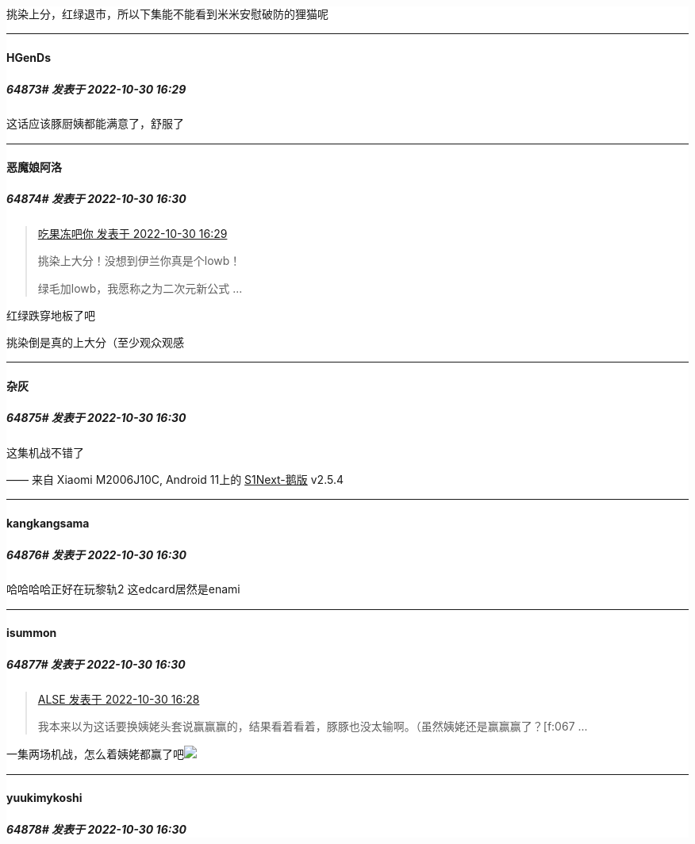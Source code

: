 挑染上分，红绿退市，所以下集能不能看到米米安慰破防的狸猫呢

*****

####  HGenDs  
##### 64873#       发表于 2022-10-30 16:29

这话应该豚厨姨都能满意了，舒服了

*****

####  恶魔娘阿洛  
##### 64874#       发表于 2022-10-30 16:30

<blockquote><a href="httphttps://bbs.saraba1st.com/2b/forum.php?mod=redirect&amp;goto=findpost&amp;pid=58186688&amp;ptid=2026556" target="_blank">吃果冻吧你 发表于 2022-10-30 16:29</a>

挑染上大分！没想到伊兰你真是个lowb！

绿毛加lowb，我愿称之为二次元新公式 ...</blockquote>
红绿跌穿地板了吧

挑染倒是真的上大分（至少观众观感

*****

####  杂灰  
##### 64875#       发表于 2022-10-30 16:30

这集机战不错了

—— 来自 Xiaomi M2006J10C, Android 11上的 [S1Next-鹅版](https://github.com/ykrank/S1-Next/releases) v2.5.4

*****

####  kangkangsama  
##### 64876#       发表于 2022-10-30 16:30

哈哈哈哈正好在玩黎轨2 这edcard居然是enami

*****

####  isummon  
##### 64877#       发表于 2022-10-30 16:30

<blockquote><a href="httphttps://bbs.saraba1st.com/2b/forum.php?mod=redirect&amp;goto=findpost&amp;pid=58186661&amp;ptid=2026556" target="_blank">ALSE 发表于 2022-10-30 16:28</a>

我本来以为这话要换姨姥头套说赢赢赢的，结果看着看着，豚豚也没太输啊。（虽然姨姥还是赢赢赢了？[f:067 ...</blockquote>
一集两场机战，怎么着姨姥都赢了吧<img src="https://static.saraba1st.com/image/smiley/face2017/067.png" referrerpolicy="no-referrer">

*****

####  yuukimykoshi  
##### 64878#       发表于 2022-10-30 16:30
